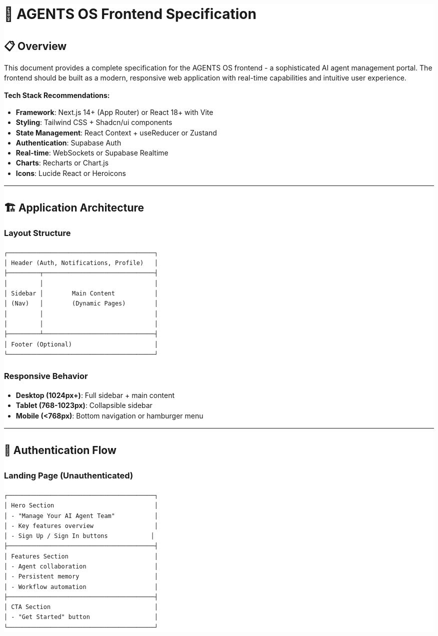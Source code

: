 # 🎨 AGENTS OS Frontend Specification

## 📋 Overview

This document provides a complete specification for the AGENTS OS frontend - a sophisticated AI agent management portal. The frontend should be built as a modern, responsive web application with real-time capabilities and intuitive user experience.

**Tech Stack Recommendations:**
- **Framework**: Next.js 14+ (App Router) or React 18+ with Vite
- **Styling**: Tailwind CSS + Shadcn/ui components
- **State Management**: React Context + useReducer or Zustand
- **Authentication**: Supabase Auth
- **Real-time**: WebSockets or Supabase Realtime
- **Charts**: Recharts or Chart.js
- **Icons**: Lucide React or Heroicons

---

## 🏗️ Application Architecture

### Layout Structure
```
┌─────────────────────────────────────────┐
│ Header (Auth, Notifications, Profile)   │
├─────────┬───────────────────────────────┤
│         │                               │
│ Sidebar │        Main Content           │
│ (Nav)   │        (Dynamic Pages)        │
│         │                               │
│         │                               │
├─────────┴───────────────────────────────┤
│ Footer (Optional)                       │
└─────────────────────────────────────────┘
```

### Responsive Behavior
- **Desktop (1024px+)**: Full sidebar + main content
- **Tablet (768-1023px)**: Collapsible sidebar
- **Mobile (<768px)**: Bottom navigation or hamburger menu

---

## 🔐 Authentication Flow

### Landing Page (Unauthenticated)
```
┌─────────────────────────────────────────┐
│ Hero Section                            │
│ - "Manage Your AI Agent Team"           │
│ - Key features overview                 │
│ - Sign Up / Sign In buttons            │
├─────────────────────────────────────────┤
│ Features Section                        │
│ - Agent collaboration                   │
│ - Persistent memory                     │
│ - Workflow automation                   │
├─────────────────────────────────────────┤
│ CTA Section                             │
│ - "Get Started" button                  │
└─────────────────────────────────────────┘
```